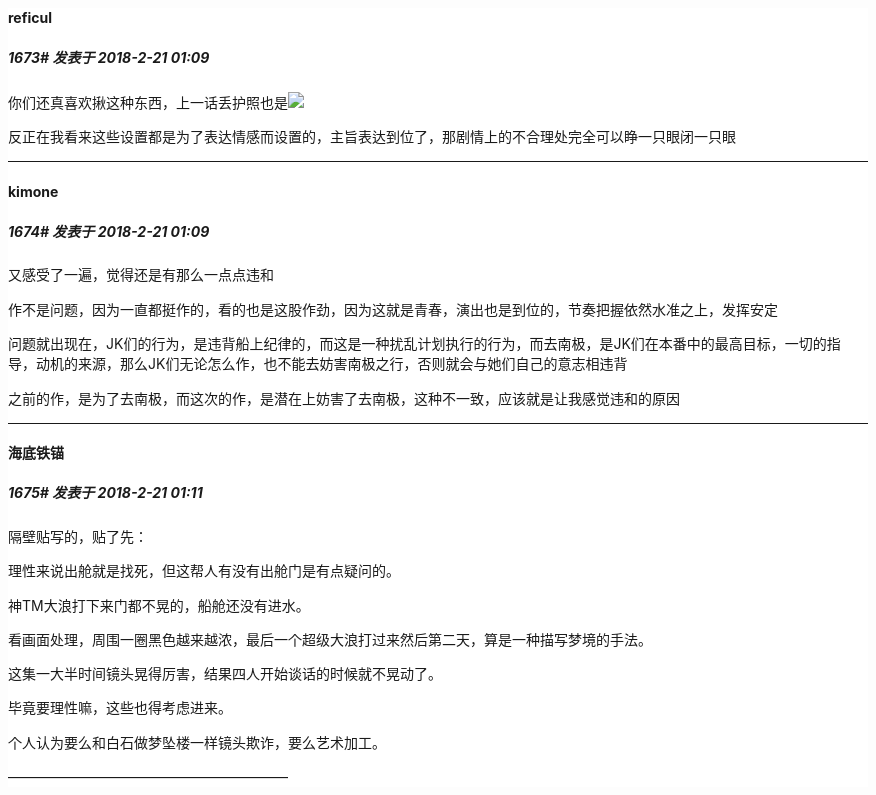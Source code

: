 ####  reficul  
##### 1673#       发表于 2018-2-21 01:09




你们还真喜欢揪这种东西，上一话丢护照也是<img src="https://static.saraba1st.com/image/smiley/face2017/001.png" referrerpolicy="no-referrer">

反正在我看来这些设置都是为了表达情感而设置的，主旨表达到位了，那剧情上的不合理处完全可以睁一只眼闭一只眼







*****

####  kimone  
##### 1674#       发表于 2018-2-21 01:09




又感受了一遍，觉得还是有那么一点点违和


作不是问题，因为一直都挺作的，看的也是这股作劲，因为这就是青春，演出也是到位的，节奏把握依然水准之上，发挥安定


问题就出现在，JK们的行为，是违背船上纪律的，而这是一种扰乱计划执行的行为，而去南极，是JK们在本番中的最高目标，一切的指导，动机的来源，那么JK们无论怎么作，也不能去妨害南极之行，否则就会与她们自己的意志相违背


之前的作，是为了去南极，而这次的作，是潜在上妨害了去南极，这种不一致，应该就是让我感觉违和的原因









*****

####  海底铁锚  
##### 1675#       发表于 2018-2-21 01:11




隔壁贴写的，贴了先：


理性来说出舱就是找死，但这帮人有没有出舱门是有点疑问的。

神TM大浪打下来门都不晃的，船舱还没有进水。

看画面处理，周围一圈黑色越来越浓，最后一个超级大浪打过来然后第二天，算是一种描写梦境的手法。

这集一大半时间镜头晃得厉害，结果四人开始谈话的时候就不晃动了。

毕竟要理性嘛，这些也得考虑进来。


个人认为要么和白石做梦坠楼一样镜头欺诈，要么艺术加工。

————————————————————

